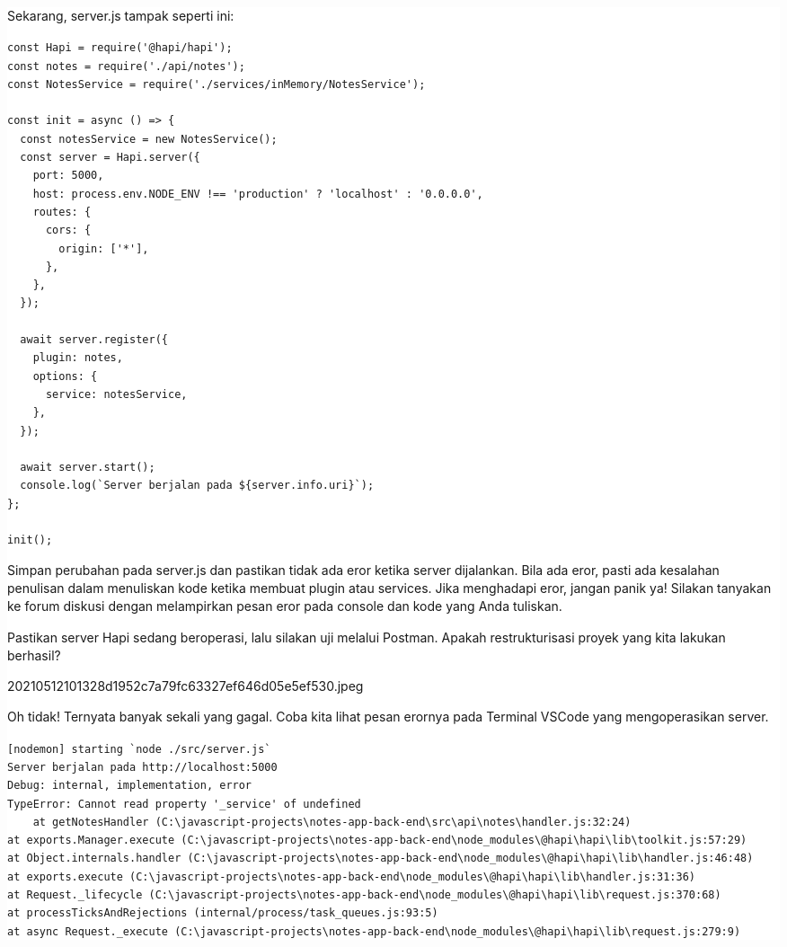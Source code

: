 Sekarang, server.js tampak seperti ini:

    const Hapi = require('@hapi/hapi');
    const notes = require('./api/notes');
    const NotesService = require('./services/inMemory/NotesService');

    const init = async () => {
      const notesService = new NotesService();
      const server = Hapi.server({
        port: 5000,
        host: process.env.NODE_ENV !== 'production' ? 'localhost' : '0.0.0.0',
        routes: {
          cors: {
            origin: ['*'],
          },
        },
      });

      await server.register({
        plugin: notes,
        options: {
          service: notesService,
        },
      });

      await server.start();
      console.log(`Server berjalan pada ${server.info.uri}`);
    };

    init();

Simpan perubahan pada server.js dan pastikan tidak ada eror ketika server dijalankan. Bila ada eror, pasti ada kesalahan penulisan dalam menuliskan kode ketika membuat plugin atau services. Jika menghadapi eror, jangan panik ya! Silakan tanyakan ke forum diskusi dengan melampirkan pesan eror pada console dan kode yang Anda tuliskan.

Pastikan server Hapi sedang beroperasi, lalu silakan uji melalui Postman. Apakah restrukturisasi proyek yang kita lakukan berhasil?

20210512101328d1952c7a79fc63327ef646d05e5ef530.jpeg

Oh tidak! Ternyata banyak sekali yang gagal. Coba kita lihat pesan erornya pada Terminal VSCode yang mengoperasikan server.

    [nodemon] starting `node ./src/server.js`
    Server berjalan pada http://localhost:5000
    Debug: internal, implementation, error
    TypeError: Cannot read property '_service' of undefined
        at getNotesHandler (C:\javascript-projects\notes-app-back-end\src\api\notes\handler.js:32:24)
    at exports.Manager.execute (C:\javascript-projects\notes-app-back-end\node_modules\@hapi\hapi\lib\toolkit.js:57:29)
    at Object.internals.handler (C:\javascript-projects\notes-app-back-end\node_modules\@hapi\hapi\lib\handler.js:46:48)
    at exports.execute (C:\javascript-projects\notes-app-back-end\node_modules\@hapi\hapi\lib\handler.js:31:36)
    at Request._lifecycle (C:\javascript-projects\notes-app-back-end\node_modules\@hapi\hapi\lib\request.js:370:68)
    at processTicksAndRejections (internal/process/task_queues.js:93:5)
    at async Request._execute (C:\javascript-projects\notes-app-back-end\node_modules\@hapi\hapi\lib\request.js:279:9)
